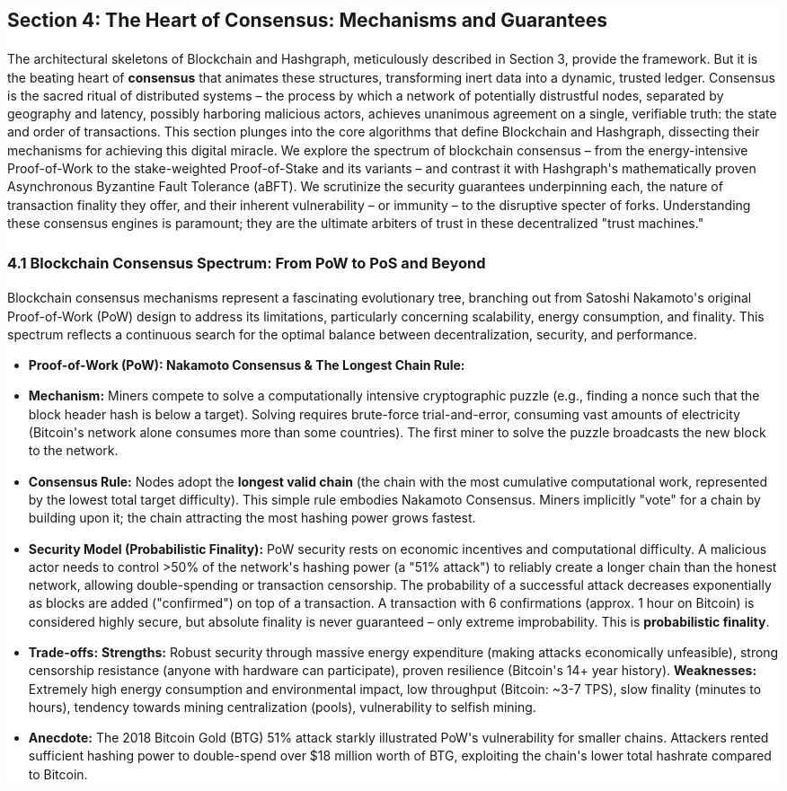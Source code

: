 


## Section 4: The Heart of Consensus: Mechanisms and Guarantees

The architectural skeletons of Blockchain and Hashgraph, meticulously described in Section 3, provide the framework. But it is the beating heart of **consensus** that animates these structures, transforming inert data into a dynamic, trusted ledger. Consensus is the sacred ritual of distributed systems – the process by which a network of potentially distrustful nodes, separated by geography and latency, possibly harboring malicious actors, achieves unanimous agreement on a single, verifiable truth: the state and order of transactions. This section plunges into the core algorithms that define Blockchain and Hashgraph, dissecting their mechanisms for achieving this digital miracle. We explore the spectrum of blockchain consensus – from the energy-intensive Proof-of-Work to the stake-weighted Proof-of-Stake and its variants – and contrast it with Hashgraph's mathematically proven Asynchronous Byzantine Fault Tolerance (aBFT). We scrutinize the security guarantees underpinning each, the nature of transaction finality they offer, and their inherent vulnerability – or immunity – to the disruptive specter of forks. Understanding these consensus engines is paramount; they are the ultimate arbiters of trust in these decentralized "trust machines."

### 4.1 Blockchain Consensus Spectrum: From PoW to PoS and Beyond

Blockchain consensus mechanisms represent a fascinating evolutionary tree, branching out from Satoshi Nakamoto's original Proof-of-Work (PoW) design to address its limitations, particularly concerning scalability, energy consumption, and finality. This spectrum reflects a continuous search for the optimal balance between decentralization, security, and performance.

*   **Proof-of-Work (PoW): Nakamoto Consensus & The Longest Chain Rule:**

*   **Mechanism:** Miners compete to solve a computationally intensive cryptographic puzzle (e.g., finding a nonce such that the block header hash is below a target). Solving requires brute-force trial-and-error, consuming vast amounts of electricity (Bitcoin's network alone consumes more than some countries). The first miner to solve the puzzle broadcasts the new block to the network.

*   **Consensus Rule:** Nodes adopt the **longest valid chain** (the chain with the most cumulative computational work, represented by the lowest total target difficulty). This simple rule embodies Nakamoto Consensus. Miners implicitly "vote" for a chain by building upon it; the chain attracting the most hashing power grows fastest.

*   **Security Model (Probabilistic Finality):** PoW security rests on economic incentives and computational difficulty. A malicious actor needs to control >50% of the network's hashing power (a "51% attack") to reliably create a longer chain than the honest network, allowing double-spending or transaction censorship. The probability of a successful attack decreases exponentially as blocks are added ("confirmed") on top of a transaction. A transaction with 6 confirmations (approx. 1 hour on Bitcoin) is considered highly secure, but absolute finality is never guaranteed – only extreme improbability. This is **probabilistic finality**.

*   **Trade-offs:** **Strengths:** Robust security through massive energy expenditure (making attacks economically unfeasible), strong censorship resistance (anyone with hardware can participate), proven resilience (Bitcoin's 14+ year history). **Weaknesses:** Extremely high energy consumption and environmental impact, low throughput (Bitcoin: ~3-7 TPS), slow finality (minutes to hours), tendency towards mining centralization (pools), vulnerability to selfish mining.

*   **Anecdote:** The 2018 Bitcoin Gold (BTG) 51% attack starkly illustrated PoW's vulnerability for smaller chains. Attackers rented sufficient hashing power to double-spend over $18 million worth of BTG, exploiting the chain's lower total hashrate compared to Bitcoin.
